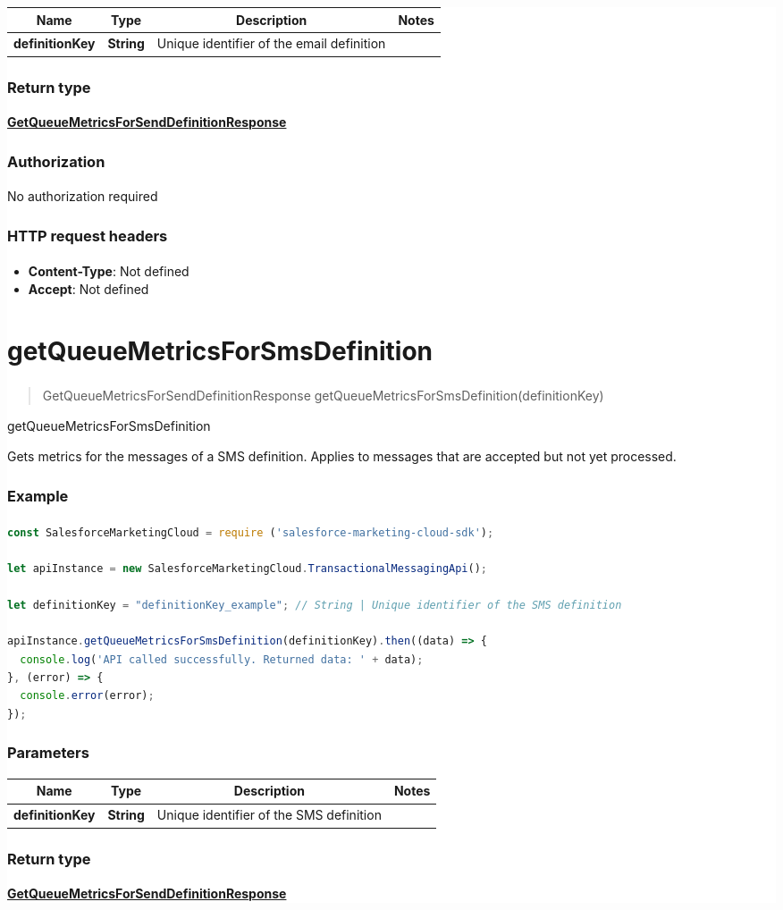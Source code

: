 Name | Type | Description  | Notes
------------- | ------------- | ------------- | -------------
 **definitionKey** | **String**| Unique identifier of the email definition | 

### Return type

[**GetQueueMetricsForSendDefinitionResponse**](GetQueueMetricsForSendDefinitionResponse.md)

### Authorization

No authorization required

### HTTP request headers

 - **Content-Type**: Not defined
 - **Accept**: Not defined

<a name="getQueueMetricsForSmsDefinition"></a>
# **getQueueMetricsForSmsDefinition**
> GetQueueMetricsForSendDefinitionResponse getQueueMetricsForSmsDefinition(definitionKey)

getQueueMetricsForSmsDefinition

Gets metrics for the messages of a SMS definition. Applies to messages that are accepted but not yet processed.

### Example
```javascript
const SalesforceMarketingCloud = require ('salesforce-marketing-cloud-sdk');

let apiInstance = new SalesforceMarketingCloud.TransactionalMessagingApi();

let definitionKey = "definitionKey_example"; // String | Unique identifier of the SMS definition

apiInstance.getQueueMetricsForSmsDefinition(definitionKey).then((data) => {
  console.log('API called successfully. Returned data: ' + data);
}, (error) => {
  console.error(error);
});

```

### Parameters

Name | Type | Description  | Notes
------------- | ------------- | ------------- | -------------
 **definitionKey** | **String**| Unique identifier of the SMS definition | 

### Return type

[**GetQueueMetricsForSendDefinitionResponse**](GetQueueMetricsForSendDefinitionResponse.md)
